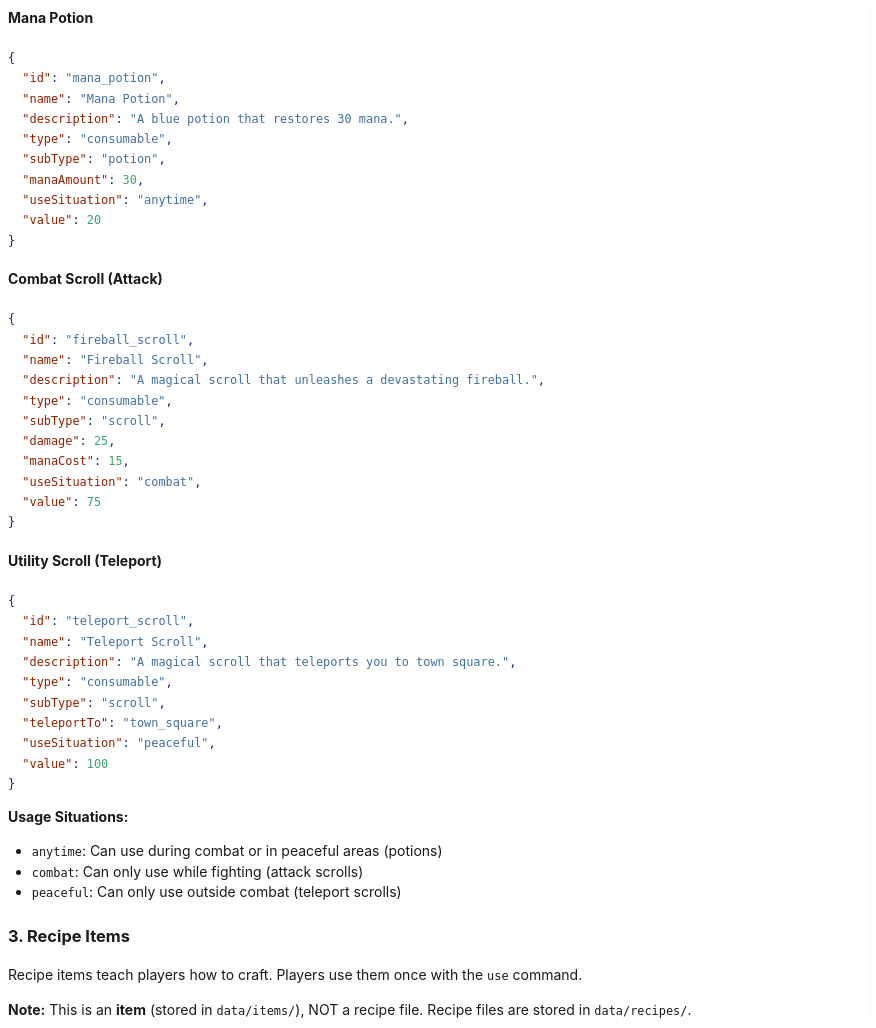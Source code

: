 #### Mana Potion
```json
{
  "id": "mana_potion",
  "name": "Mana Potion",
  "description": "A blue potion that restores 30 mana.",
  "type": "consumable",
  "subType": "potion",
  "manaAmount": 30,
  "useSituation": "anytime",
  "value": 20
}
```

#### Combat Scroll (Attack)
```json
{
  "id": "fireball_scroll",
  "name": "Fireball Scroll",
  "description": "A magical scroll that unleashes a devastating fireball.",
  "type": "consumable",
  "subType": "scroll",
  "damage": 25,
  "manaCost": 15,
  "useSituation": "combat",
  "value": 75
}
```

#### Utility Scroll (Teleport)
```json
{
  "id": "teleport_scroll",
  "name": "Teleport Scroll",
  "description": "A magical scroll that teleports you to town square.",
  "type": "consumable",
  "subType": "scroll",
  "teleportTo": "town_square",
  "useSituation": "peaceful",
  "value": 100
}
```

**Usage Situations:**
- `anytime`: Can use during combat or in peaceful areas (potions)
- `combat`: Can only use while fighting (attack scrolls)
- `peaceful`: Can only use outside combat (teleport scrolls)

### 3. Recipe Items

Recipe items teach players how to craft. Players use them once with the `use` command.

**Note:** This is an **item** (stored in `data/items/`), NOT a recipe file. Recipe files are stored in `data/recipes/`.
